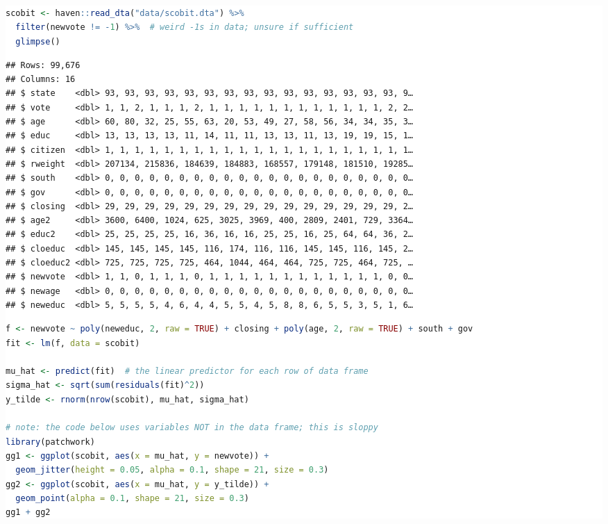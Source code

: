 
```r
scobit <- haven::read_dta("data/scobit.dta") %>%
  filter(newvote != -1) %>%  # weird -1s in data; unsure if sufficient
  glimpse()
```

```
## Rows: 99,676
## Columns: 16
## $ state    <dbl> 93, 93, 93, 93, 93, 93, 93, 93, 93, 93, 93, 93, 93, 93, 93, 9…
## $ vote     <dbl> 1, 1, 2, 1, 1, 1, 2, 1, 1, 1, 1, 1, 1, 1, 1, 1, 1, 1, 1, 2, 2…
## $ age      <dbl> 60, 80, 32, 25, 55, 63, 20, 53, 49, 27, 58, 56, 34, 34, 35, 3…
## $ educ     <dbl> 13, 13, 13, 13, 11, 14, 11, 11, 13, 13, 11, 13, 19, 19, 15, 1…
## $ citizen  <dbl> 1, 1, 1, 1, 1, 1, 1, 1, 1, 1, 1, 1, 1, 1, 1, 1, 1, 1, 1, 1, 1…
## $ rweight  <dbl> 207134, 215836, 184639, 184883, 168557, 179148, 181510, 19285…
## $ south    <dbl> 0, 0, 0, 0, 0, 0, 0, 0, 0, 0, 0, 0, 0, 0, 0, 0, 0, 0, 0, 0, 0…
## $ gov      <dbl> 0, 0, 0, 0, 0, 0, 0, 0, 0, 0, 0, 0, 0, 0, 0, 0, 0, 0, 0, 0, 0…
## $ closing  <dbl> 29, 29, 29, 29, 29, 29, 29, 29, 29, 29, 29, 29, 29, 29, 29, 2…
## $ age2     <dbl> 3600, 6400, 1024, 625, 3025, 3969, 400, 2809, 2401, 729, 3364…
## $ educ2    <dbl> 25, 25, 25, 25, 16, 36, 16, 16, 25, 25, 16, 25, 64, 64, 36, 2…
## $ cloeduc  <dbl> 145, 145, 145, 145, 116, 174, 116, 116, 145, 145, 116, 145, 2…
## $ cloeduc2 <dbl> 725, 725, 725, 725, 464, 1044, 464, 464, 725, 725, 464, 725, …
## $ newvote  <dbl> 1, 1, 0, 1, 1, 1, 0, 1, 1, 1, 1, 1, 1, 1, 1, 1, 1, 1, 1, 0, 0…
## $ newage   <dbl> 0, 0, 0, 0, 0, 0, 0, 0, 0, 0, 0, 0, 0, 0, 0, 0, 0, 0, 0, 0, 0…
## $ neweduc  <dbl> 5, 5, 5, 5, 4, 6, 4, 4, 5, 5, 4, 5, 8, 8, 6, 5, 5, 3, 5, 1, 6…
```

```r
f <- newvote ~ poly(neweduc, 2, raw = TRUE) + closing + poly(age, 2, raw = TRUE) + south + gov
fit <- lm(f, data = scobit)

mu_hat <- predict(fit)  # the linear predictor for each row of data frame
sigma_hat <- sqrt(sum(residuals(fit)^2))
y_tilde <- rnorm(nrow(scobit), mu_hat, sigma_hat)

# note: the code below uses variables NOT in the data frame; this is sloppy
library(patchwork)
gg1 <- ggplot(scobit, aes(x = mu_hat, y = newvote)) + 
  geom_jitter(height = 0.05, alpha = 0.1, shape = 21, size = 0.3)
gg2 <- ggplot(scobit, aes(x = mu_hat, y = y_tilde)) + 
  geom_point(alpha = 0.1, shape = 21, size = 0.3)
gg1 + gg2
```

